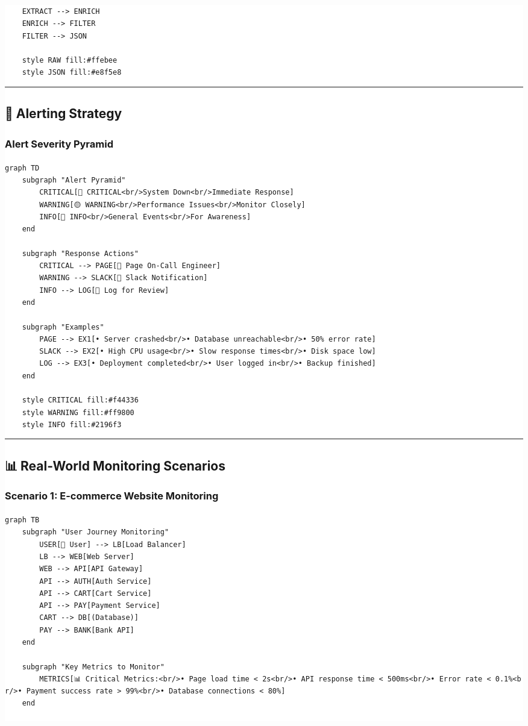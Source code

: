 ```mermaid
    EXTRACT --> ENRICH
    ENRICH --> FILTER
    FILTER --> JSON
    
    style RAW fill:#ffebee
    style JSON fill:#e8f5e8
```

---

## 🚨 Alerting Strategy

### **Alert Severity Pyramid**

```mermaid
graph TD
    subgraph "Alert Pyramid"
        CRITICAL[🔴 CRITICAL<br/>System Down<br/>Immediate Response]
        WARNING[🟡 WARNING<br/>Performance Issues<br/>Monitor Closely]
        INFO[🔵 INFO<br/>General Events<br/>For Awareness]
    end
    
    subgraph "Response Actions"
        CRITICAL --> PAGE[📱 Page On-Call Engineer]
        WARNING --> SLACK[💬 Slack Notification]
        INFO --> LOG[📝 Log for Review]
    end
    
    subgraph "Examples"
        PAGE --> EX1[• Server crashed<br/>• Database unreachable<br/>• 50% error rate]
        SLACK --> EX2[• High CPU usage<br/>• Slow response times<br/>• Disk space low]
        LOG --> EX3[• Deployment completed<br/>• User logged in<br/>• Backup finished]
    end
    
    style CRITICAL fill:#f44336
    style WARNING fill:#ff9800
    style INFO fill:#2196f3
```

---

## 📊 Real-World Monitoring Scenarios

### **Scenario 1: E-commerce Website Monitoring**

```mermaid
graph TB
    subgraph "User Journey Monitoring"
        USER[👤 User] --> LB[Load Balancer]
        LB --> WEB[Web Server]
        WEB --> API[API Gateway]
        API --> AUTH[Auth Service]
        API --> CART[Cart Service]
        API --> PAY[Payment Service]
        CART --> DB[(Database)]
        PAY --> BANK[Bank API]
    end
    
    subgraph "Key Metrics to Monitor"
        METRICS[📊 Critical Metrics:<br/>• Page load time < 2s<br/>• API response time < 500ms<br/>• Error rate < 0.1%<br/>• Payment success rate > 99%<br/>• Database connections < 80%]
    end
    
```